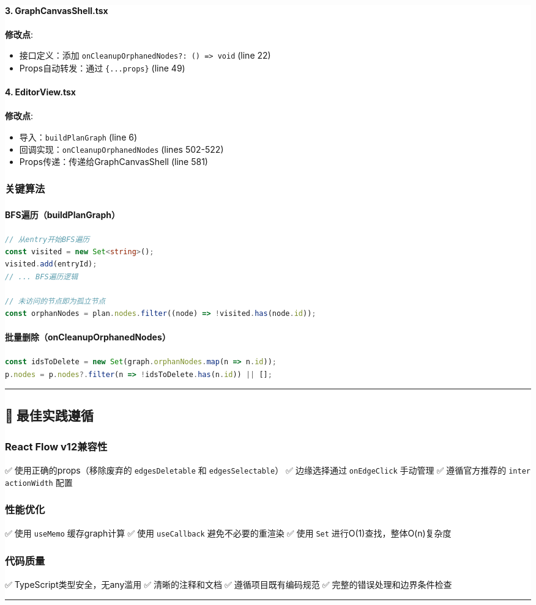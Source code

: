 #### 3. GraphCanvasShell.tsx
**修改点**:
- 接口定义：添加 `onCleanupOrphanedNodes?: () => void` (line 22)
- Props自动转发：通过 `{...props}` (line 49)

#### 4. EditorView.tsx
**修改点**:
- 导入：`buildPlanGraph` (line 6)
- 回调实现：`onCleanupOrphanedNodes` (lines 502-522)
- Props传递：传递给GraphCanvasShell (line 581)

### 关键算法

#### BFS遍历（buildPlanGraph）
```typescript
// 从entry开始BFS遍历
const visited = new Set<string>();
visited.add(entryId);
// ... BFS遍历逻辑

// 未访问的节点即为孤立节点
const orphanNodes = plan.nodes.filter((node) => !visited.has(node.id));
```

#### 批量删除（onCleanupOrphanedNodes）
```typescript
const idsToDelete = new Set(graph.orphanNodes.map(n => n.id));
p.nodes = p.nodes?.filter(n => !idsToDelete.has(n.id)) || [];
```

---

## 🚀 最佳实践遵循

### React Flow v12兼容性
✅ 使用正确的props（移除废弃的 `edgesDeletable` 和 `edgesSelectable`）
✅ 边缘选择通过 `onEdgeClick` 手动管理
✅ 遵循官方推荐的 `interactionWidth` 配置

### 性能优化
✅ 使用 `useMemo` 缓存graph计算
✅ 使用 `useCallback` 避免不必要的重渲染
✅ 使用 `Set` 进行O(1)查找，整体O(n)复杂度

### 代码质量
✅ TypeScript类型安全，无any滥用
✅ 清晰的注释和文档
✅ 遵循项目既有编码规范
✅ 完整的错误处理和边界条件检查

---
